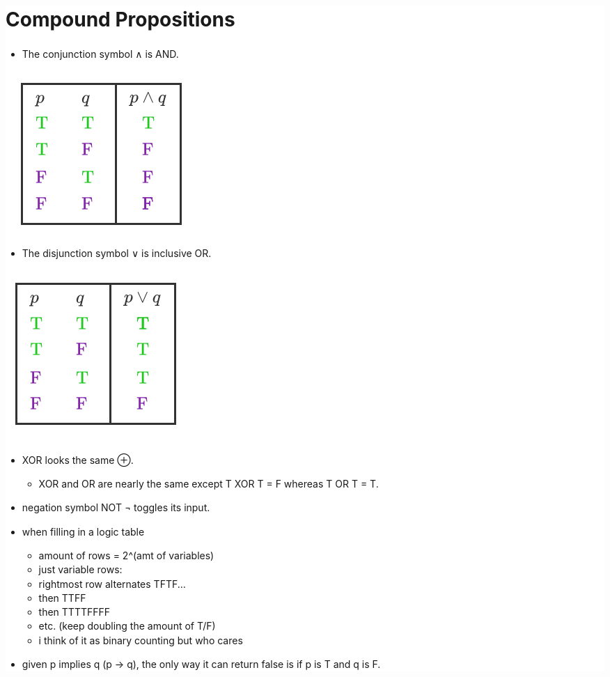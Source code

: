# Compound Propositions
- The conjunction symbol ∧ is AND.

![conjunction truth table](image.png)

- The disjunction symbol ∨ is inclusive OR.

![Alt text](image-1.png)

- XOR looks the same ⊕.
  - XOR and OR are nearly the same except T XOR T = F whereas T OR T = T.
- negation symbol NOT ¬ toggles its input.


- when filling in a logic table
  - amount of rows = 2^(amt of variables)
  - just variable rows:
  - rightmost row alternates TFTF...
  - then TTFF
  - then TTTTFFFF
  - etc. (keep doubling the amount of T/F)
  - i think of it as binary counting but who cares

- given p implies q (p -> q), the only way it can return false is if p is T and q is F.